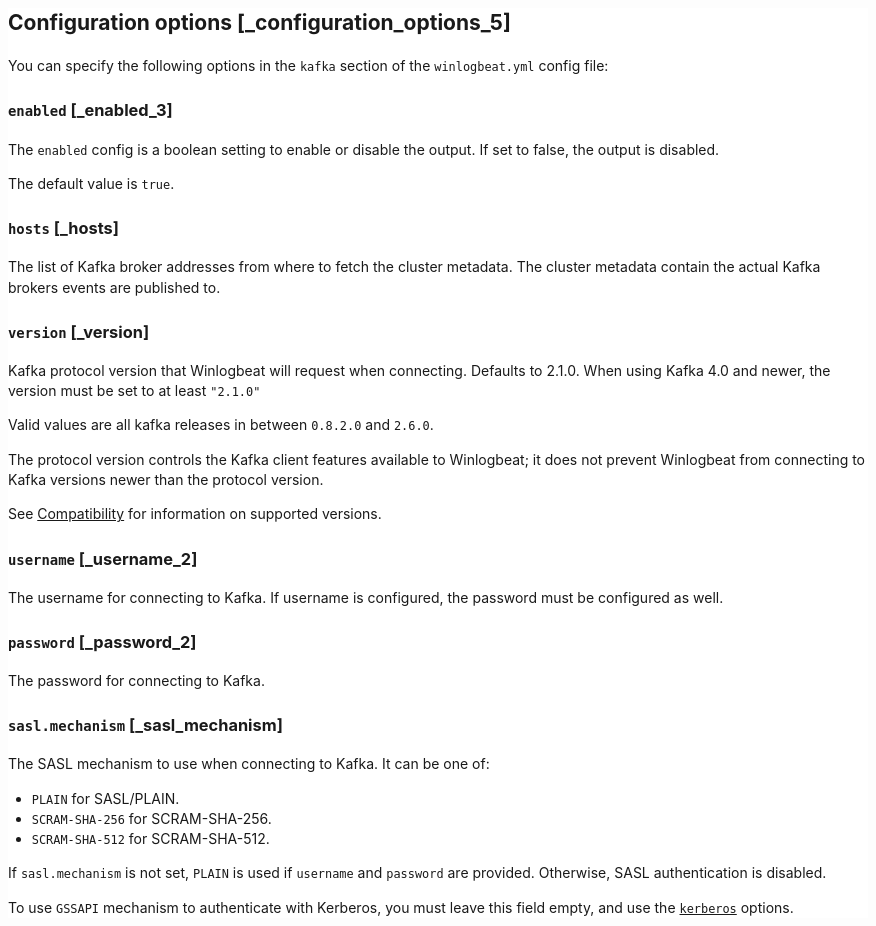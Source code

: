 
## Configuration options [_configuration_options_5]

You can specify the following options in the `kafka` section of the `winlogbeat.yml` config file:

### `enabled` [_enabled_3]

The `enabled` config is a boolean setting to enable or disable the output. If set to false, the output is disabled.

The default value is `true`.


### `hosts` [_hosts]

The list of Kafka broker addresses from where to fetch the cluster metadata. The cluster metadata contain the actual Kafka brokers events are published to.


### `version` [_version]

Kafka protocol version that Winlogbeat will request when connecting. Defaults to 2.1.0. When using Kafka 4.0 and newer, the version must be set to at least `"2.1.0"`

Valid values are all kafka releases in between `0.8.2.0` and `2.6.0`.

The protocol version controls the Kafka client features available to Winlogbeat; it does not prevent Winlogbeat from connecting to Kafka versions newer than the protocol version.

See [Compatibility](#kafka-compatibility) for information on supported versions.


### `username` [_username_2]

The username for connecting to Kafka. If username is configured, the password must be configured as well.


### `password` [_password_2]

The password for connecting to Kafka.


### `sasl.mechanism` [_sasl_mechanism]

The SASL mechanism to use when connecting to Kafka. It can be one of:

* `PLAIN` for SASL/PLAIN.
* `SCRAM-SHA-256` for SCRAM-SHA-256.
* `SCRAM-SHA-512` for SCRAM-SHA-512.

If `sasl.mechanism` is not set, `PLAIN` is used if `username` and `password` are provided. Otherwise, SASL authentication is disabled.

To use `GSSAPI` mechanism to authenticate with Kerberos, you must leave this field empty, and use the [`kerberos`](#kerberos-option-kafka) options.

